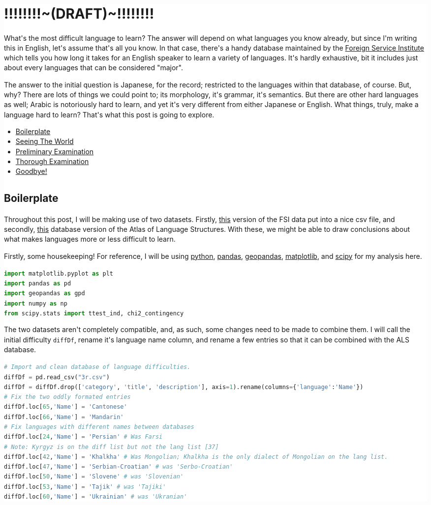 # !!!!!!!!~(DRAFT)~!!!!!!!!

What's the most difficult language to learn? The answer will depend on what languages you know already, but since I'm writing this in English, let's assume that's all you know. In that case, there's a handy database maintained by the [Foreign Service Institute](https://www.atlasandboots.com/foreign-service-institute-language-difficulty/) which tells you how long it takes for an English speaker to learn a variety of languages. It's hardly exhaustive, bit it includes just about every languages that can be considered "major".

The answer to the initial question is Japanese, for the record; restricted to the languages within that database, of course. But, why? There are lots of things we could point to; its morphology, it's grammar, it's semantics. But there are other hard languages as well; Arabic is notoriously hard to learn, and yet it's very different from either Japanese or English. What things, truly, make a language hard to learn? That's what this post is going to explore.

- [Boilerplate](#heading1)
- [Seeing The World](#heading2)
- [Preliminary Examination](#heading3)
- [Thorough Examination](#heading4)
- [Goodbye!](#heading5)

<a name="heading1"></a>
## Boilerplate

Throughout this post, I will be making use of two datasets. Firstly, [this](https://data.world/dataremixed/language-difficulty-ranking) version of the FSI data put into a nice csv file, and secondly, [this](https://wals.info/download) database version of the Atlas of Language Structures. With these, we might be able to draw conclusions about what makes languages more or less difficult to learn.

Firstly, some housekeeping! For reference, I will be using [python](https://www.python.org/), [pandas](https://pandas.pydata.org/), [geopandas](http://geopandas.org/), [matplotlib](https://matplotlib.org/), and [scipy](https://www.scipy.org/) for my analysis here.

```python
import matplotlib.pyplot as plt
import pandas as pd
import geopandas as gpd
import numpy as np
from scipy.stats import ttest_ind, chi2_contingency
```

The two datasets aren't completely compatible, and, as such, some changes need to be made to combine them. I will call the initial difficulty `diffDf`, rename it's language name column, and rename a few entries so that it can be combined with the ALS database.

```python
# Import and clean database of language difficulties.
diffDf = pd.read_csv("3r.csv")
diffDf = diffDf.drop(['category', 'title', 'description'], axis=1).rename(columns={'language':'Name'})
# Fix the two oddly formated entries
diffDf.loc[65,'Name'] = 'Cantonese'
diffDf.loc[66,'Name'] = 'Mandarin'
# Fix languages with different names between databases
diffDf.loc[24,'Name'] = 'Persian' # Was Farsi
# Note: Kyrgyz is on the diff list but not the lang list [37]
diffDf.loc[42,'Name'] = 'Khalkha' # Was Mongolian; Khalkha is the only dialect of Mongolian on the lang list.
diffDf.loc[47,'Name'] = 'Serbian-Croatian' # was 'Serbo-Croatian'
diffDf.loc[50,'Name'] = 'Slovene' # was 'Slovenian'
diffDf.loc[53,'Name'] = 'Tajik' # was 'Tajiki'
diffDf.loc[60,'Name'] = 'Ukrainian' # was 'Ukranian'
```
